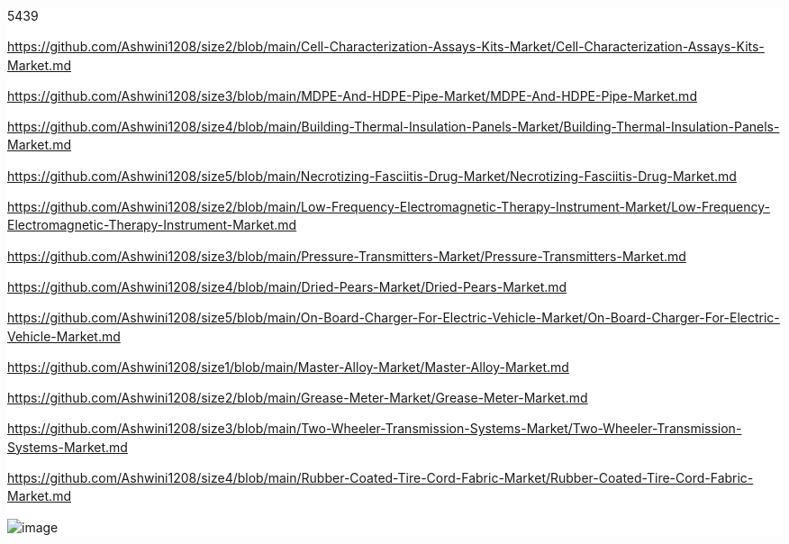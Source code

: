 5439</p><p><a href="https://github.com/Ashwini1208/size2/blob/main/Cell-Characterization-Assays-Kits-Market/Cell-Characterization-Assays-Kits-Market.md">https://github.com/Ashwini1208/size2/blob/main/Cell-Characterization-Assays-Kits-Market/Cell-Characterization-Assays-Kits-Market.md</a></p><p><a href="https://github.com/Ashwini1208/size3/blob/main/MDPE-And-HDPE-Pipe-Market/MDPE-And-HDPE-Pipe-Market.md">https://github.com/Ashwini1208/size3/blob/main/MDPE-And-HDPE-Pipe-Market/MDPE-And-HDPE-Pipe-Market.md</a></p><p><a href="https://github.com/Ashwini1208/size4/blob/main/Building-Thermal-Insulation-Panels-Market/Building-Thermal-Insulation-Panels-Market.md">https://github.com/Ashwini1208/size4/blob/main/Building-Thermal-Insulation-Panels-Market/Building-Thermal-Insulation-Panels-Market.md</a></p><p><a href="https://github.com/Ashwini1208/size5/blob/main/Necrotizing-Fasciitis-Drug-Market/Necrotizing-Fasciitis-Drug-Market.md">https://github.com/Ashwini1208/size5/blob/main/Necrotizing-Fasciitis-Drug-Market/Necrotizing-Fasciitis-Drug-Market.md</a></p><p><a href="https://github.com/Ashwini1208/size2/blob/main/Low-Frequency-Electromagnetic-Therapy-Instrument-Market/Low-Frequency-Electromagnetic-Therapy-Instrument-Market.md">https://github.com/Ashwini1208/size2/blob/main/Low-Frequency-Electromagnetic-Therapy-Instrument-Market/Low-Frequency-Electromagnetic-Therapy-Instrument-Market.md</a></p><p><a href="https://github.com/Ashwini1208/size3/blob/main/Pressure-Transmitters-Market/Pressure-Transmitters-Market.md">https://github.com/Ashwini1208/size3/blob/main/Pressure-Transmitters-Market/Pressure-Transmitters-Market.md</a></p><p><a href="https://github.com/Ashwini1208/size4/blob/main/Dried-Pears-Market/Dried-Pears-Market.md">https://github.com/Ashwini1208/size4/blob/main/Dried-Pears-Market/Dried-Pears-Market.md</a></p><p><a href="https://github.com/Ashwini1208/size5/blob/main/On-Board-Charger-For-Electric-Vehicle-Market/On-Board-Charger-For-Electric-Vehicle-Market.md">https://github.com/Ashwini1208/size5/blob/main/On-Board-Charger-For-Electric-Vehicle-Market/On-Board-Charger-For-Electric-Vehicle-Market.md</a></p><p><a href="https://github.com/Ashwini1208/size1/blob/main/Master-Alloy-Market/Master-Alloy-Market.md">https://github.com/Ashwini1208/size1/blob/main/Master-Alloy-Market/Master-Alloy-Market.md</a></p><p><a href="https://github.com/Ashwini1208/size2/blob/main/Grease-Meter-Market/Grease-Meter-Market.md">https://github.com/Ashwini1208/size2/blob/main/Grease-Meter-Market/Grease-Meter-Market.md</a></p><p><a href="https://github.com/Ashwini1208/size3/blob/main/Two-Wheeler-Transmission-Systems-Market/Two-Wheeler-Transmission-Systems-Market.md">https://github.com/Ashwini1208/size3/blob/main/Two-Wheeler-Transmission-Systems-Market/Two-Wheeler-Transmission-Systems-Market.md</a></p><p><a href="https://github.com/Ashwini1208/size4/blob/main/Rubber-Coated-Tire-Cord-Fabric-Market/Rubber-Coated-Tire-Cord-Fabric-Market.md">https://github.com/Ashwini1208/size4/blob/main/Rubber-Coated-Tire-Cord-Fabric-Market/Rubber-Coated-Tire-Cord-Fabric-Market.md</a></p>
![image](https://github.com/user-attachments/assets/a657480c-c989-4b87-bf5a-a4df2a9ce681)
